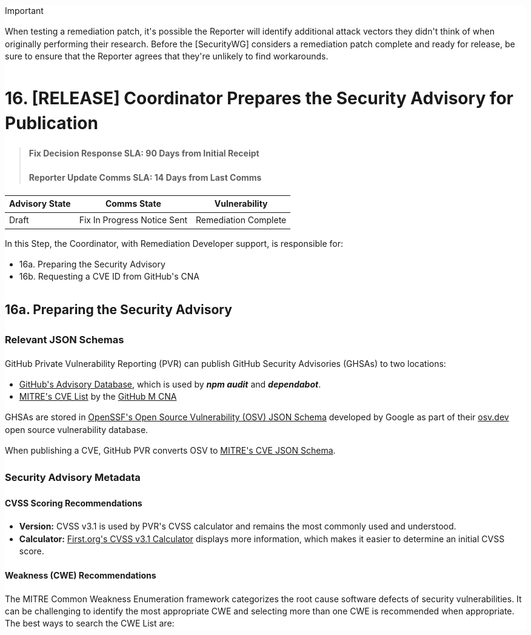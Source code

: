 

> [!IMPORTANT]
> When testing a remediation patch, it's possible the Reporter will identify additional attack vectors they didn't think of when originally performing their research. Before the [SecurityWG] considers a remediation patch complete and ready for release, be sure to ensure that the Reporter agrees that they're unlikely to find workarounds.

# 16. [RELEASE] Coordinator Prepares the Security Advisory for Publication

>#### Fix Decision Response SLA: 90 Days from Initial Receipt
>#### Reporter Update Comms SLA: 14 Days from Last Comms

| Advisory State | Comms State | Vulnerability |
| -------- | ------| ----------  | 
| Draft | Fix In Progress Notice Sent  | Remediation Complete | 

In this Step, the Coordinator, with Remediation Developer support, is responsible for:

- 16a. Preparing the Security Advisory 
- 16b. Requesting a CVE ID from GitHub's CNA

## 16a. Preparing the Security Advisory

### Relevant JSON Schemas

GitHub Private Vulnerability Reporting (PVR) can publish GitHub Security Advisories (GHSAs) to two locations:

- [GitHub's Advisory Database](https://github.com/advisories), which is used by ***npm audit*** and ***dependabot***.
- [MITRE's CVE List](https://www.cve.org/) by the [GitHub M CNA](https://www.cve.org/PartnerInformation/ListofPartners/partner/GitHub_M)

GHSAs are stored in [OpenSSF's Open Source Vulnerability (OSV) JSON Schema](https://ossf.github.io/osv-schema/) developed by Google as part of their [osv.dev](https://osv.dev/) open source vulnerability database. 

When publishing a CVE, GitHub PVR converts OSV to [MITRE's CVE JSON Schema](https://github.com/CVEProject/cve-schema/blob/main/schema/docs/CVE_Record_Format_bundled.json).

### Security Advisory Metadata

#### CVSS Scoring Recommendations

- **Version:** CVSS v3.1 is used by PVR's CVSS calculator and remains the most commonly used and understood.
- **Calculator:** [First.org's CVSS v3.1 Calculator](https://nvd.nist.gov/vuln-metrics/cvss/v3-calculator) displays more information, which makes it easier to determine an initial CVSS score.

#### Weakness (CWE) Recommendations

The MITRE Common Weakness Enumeration framework categorizes the root cause software defects of security vulnerabilities. It can be challenging to identify the most appropriate CWE and selecting more than one CWE is recommended when appropriate. The best ways to search the CWE List are:
